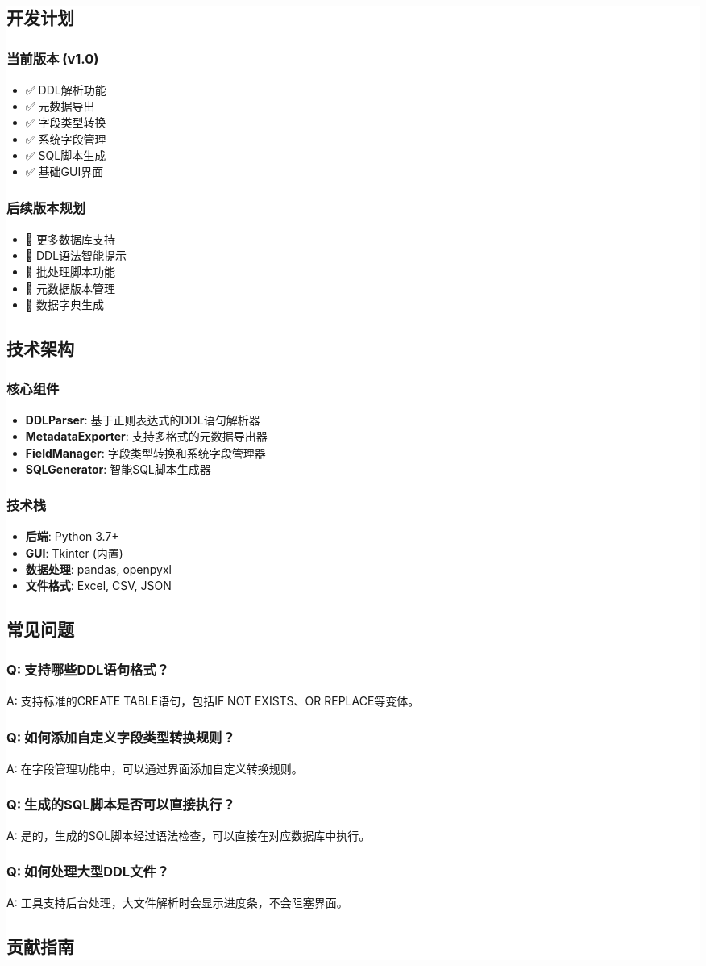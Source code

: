 ## 开发计划

### 当前版本 (v1.0)
- ✅ DDL解析功能
- ✅ 元数据导出
- ✅ 字段类型转换
- ✅ 系统字段管理
- ✅ SQL脚本生成
- ✅ 基础GUI界面

### 后续版本规划
- 🔄 更多数据库支持
- 🔄 DDL语法智能提示
- 🔄 批处理脚本功能
- 🔄 元数据版本管理
- 🔄 数据字典生成

## 技术架构

### 核心组件
- **DDLParser**: 基于正则表达式的DDL语句解析器
- **MetadataExporter**: 支持多格式的元数据导出器
- **FieldManager**: 字段类型转换和系统字段管理器
- **SQLGenerator**: 智能SQL脚本生成器

### 技术栈
- **后端**: Python 3.7+
- **GUI**: Tkinter (内置)
- **数据处理**: pandas, openpyxl
- **文件格式**: Excel, CSV, JSON

## 常见问题

### Q: 支持哪些DDL语句格式？
A: 支持标准的CREATE TABLE语句，包括IF NOT EXISTS、OR REPLACE等变体。

### Q: 如何添加自定义字段类型转换规则？
A: 在字段管理功能中，可以通过界面添加自定义转换规则。

### Q: 生成的SQL脚本是否可以直接执行？
A: 是的，生成的SQL脚本经过语法检查，可以直接在对应数据库中执行。

### Q: 如何处理大型DDL文件？
A: 工具支持后台处理，大文件解析时会显示进度条，不会阻塞界面。

## 贡献指南
